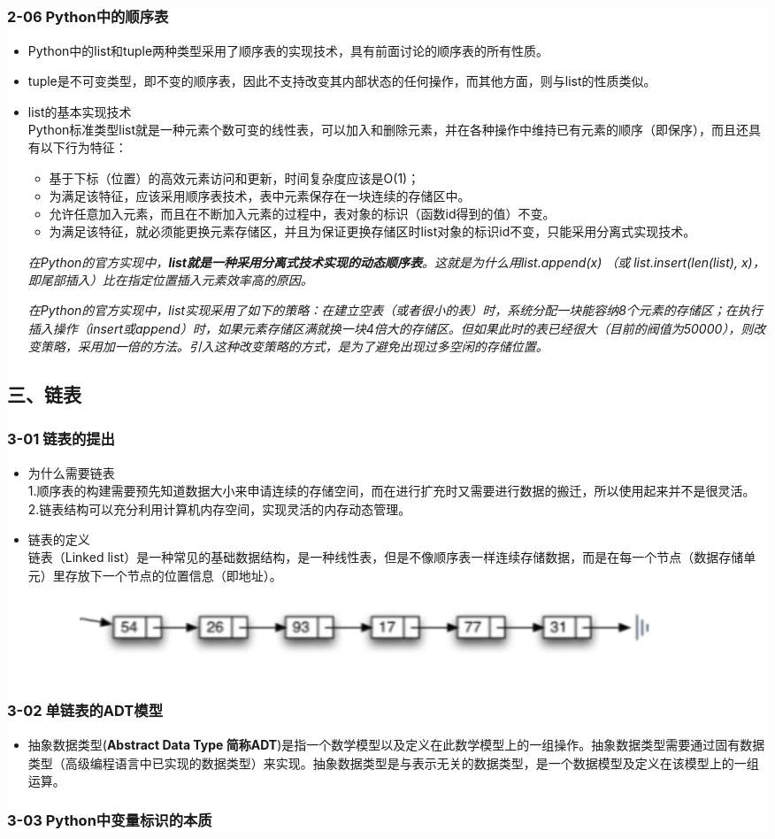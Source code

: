 ### 2-06 Python中的顺序表
- Python中的list和tuple两种类型采用了顺序表的实现技术，具有前面讨论的顺序表的所有性质。
- tuple是不可变类型，即不变的顺序表，因此不支持改变其内部状态的任何操作，而其他方面，则与list的性质类似。
- list的基本实现技术
<br>Python标准类型list就是一种元素个数可变的线性表，可以加入和删除元素，并在各种操作中维持已有元素的顺序（即保序），而且还具有以下行为特征：
    - 基于下标（位置）的高效元素访问和更新，时间复杂度应该是O(1)；
    - 为满足该特征，应该采用顺序表技术，表中元素保存在一块连续的存储区中。
    - 允许任意加入元素，而且在不断加入元素的过程中，表对象的标识（函数id得到的值）不变。
    - 为满足该特征，就必须能更换元素存储区，并且为保证更换存储区时list对象的标识id不变，只能采用分离式实现技术。

    *在Python的官方实现中，**list就是一种采用分离式技术实现的动态顺序表**。这就是为什么用list.append(x) （或 list.insert(len(list), x)，即尾部插入）比在指定位置插入元素效率高的原因。*  

    *在Python的官方实现中，list实现采用了如下的策略：在建立空表（或者很小的表）时，系统分配一块能容纳8个元素的存储区；在执行插入操作（insert或append）时，如果元素存储区满就换一块4倍大的存储区。但如果此时的表已经很大（目前的阀值为50000），则改变策略，采用加一倍的方法。引入这种改变策略的方式，是为了避免出现过多空闲的存储位置。*

## 三、链表
### 3-01 链表的提出
- 为什么需要链表  
    1.顺序表的构建需要预先知道数据大小来申请连续的存储空间，而在进行扩充时又需要进行数据的搬迁，所以使用起来并不是很灵活。  
    2.链表结构可以充分利用计算机内存空间，实现灵活的内存动态管理。

- 链表的定义  
    链表（Linked list）是一种常见的基础数据结构，是一种线性表，但是不像顺序表一样连续存储数据，而是在每一个节点（数据存储单元）里存放下一个节点的位置信息（即地址）。
    <img src="/picturesWork/the_art_of_war_python/10.png">

### 3-02 单链表的ADT模型
- 抽象数据类型(**Abstract Data Type 简称ADT**)是指一个数学模型以及定义在此数学模型上的一组操作。抽象数据类型需要通过固有数据类型（高级编程语言中已实现的数据类型）来实现。抽象数据类型是与表示无关的数据类型，是一个数据模型及定义在该模型上的一组运算。

### 3-03 Python中变量标识的本质